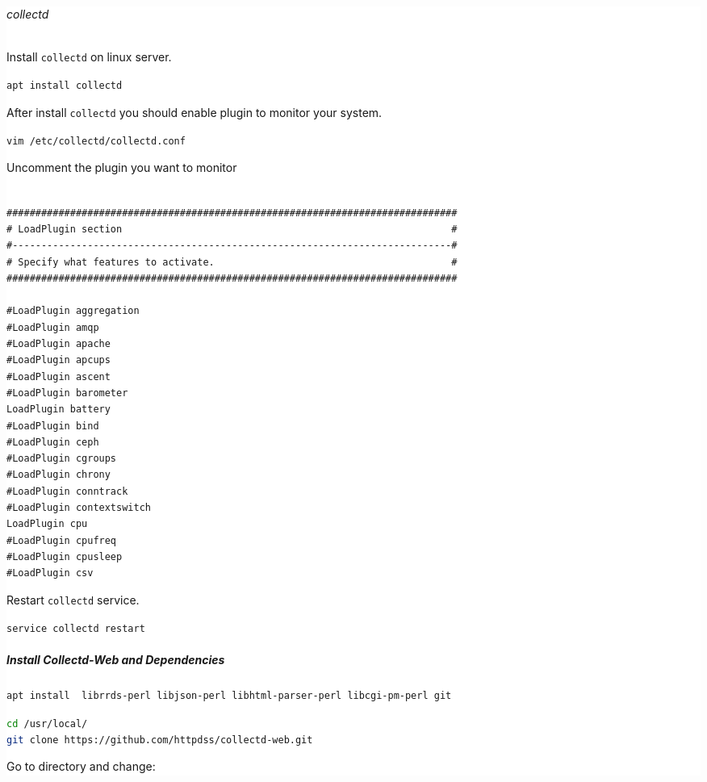 ###### collectd

Install `collectd` on linux server.

```bash
apt install collectd
```
After install `collectd` you should enable plugin to monitor your system.

```bash
vim /etc/collectd/collectd.conf
```
Uncomment the plugin you want to monitor

```

##############################################################################
# LoadPlugin section                                                         #
#----------------------------------------------------------------------------#
# Specify what features to activate.                                         #
##############################################################################

#LoadPlugin aggregation
#LoadPlugin amqp
#LoadPlugin apache
#LoadPlugin apcups
#LoadPlugin ascent
#LoadPlugin barometer
LoadPlugin battery
#LoadPlugin bind
#LoadPlugin ceph
#LoadPlugin cgroups
#LoadPlugin chrony
#LoadPlugin conntrack
#LoadPlugin contextswitch
LoadPlugin cpu
#LoadPlugin cpufreq
#LoadPlugin cpusleep
#LoadPlugin csv
```
Restart `collectd` service.

```bash
service collectd restart
```

#####  Install Collectd-Web and Dependencies

```bash
apt install  librrds-perl libjson-perl libhtml-parser-perl libcgi-pm-perl git
```
```bash
cd /usr/local/
git clone https://github.com/httpdss/collectd-web.git
```
Go to directory and change:
